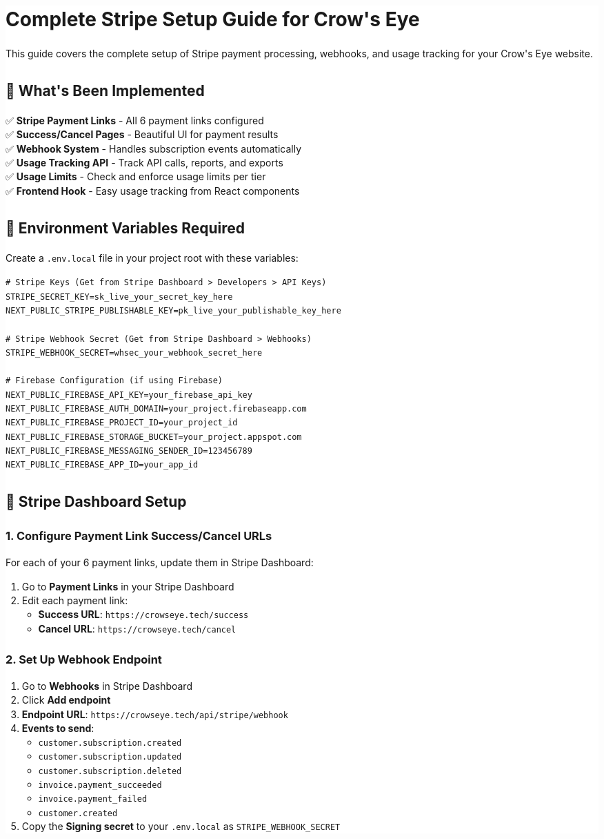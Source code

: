 # Complete Stripe Setup Guide for Crow's Eye

This guide covers the complete setup of Stripe payment processing, webhooks, and usage tracking for your Crow's Eye website.

## 🎯 What's Been Implemented

✅ **Stripe Payment Links** - All 6 payment links configured  
✅ **Success/Cancel Pages** - Beautiful UI for payment results  
✅ **Webhook System** - Handles subscription events automatically  
✅ **Usage Tracking API** - Track API calls, reports, and exports  
✅ **Usage Limits** - Check and enforce usage limits per tier  
✅ **Frontend Hook** - Easy usage tracking from React components  

## 🔧 Environment Variables Required

Create a `.env.local` file in your project root with these variables:

```env
# Stripe Keys (Get from Stripe Dashboard > Developers > API Keys)
STRIPE_SECRET_KEY=sk_live_your_secret_key_here
NEXT_PUBLIC_STRIPE_PUBLISHABLE_KEY=pk_live_your_publishable_key_here

# Stripe Webhook Secret (Get from Stripe Dashboard > Webhooks)
STRIPE_WEBHOOK_SECRET=whsec_your_webhook_secret_here

# Firebase Configuration (if using Firebase)
NEXT_PUBLIC_FIREBASE_API_KEY=your_firebase_api_key
NEXT_PUBLIC_FIREBASE_AUTH_DOMAIN=your_project.firebaseapp.com
NEXT_PUBLIC_FIREBASE_PROJECT_ID=your_project_id
NEXT_PUBLIC_FIREBASE_STORAGE_BUCKET=your_project.appspot.com
NEXT_PUBLIC_FIREBASE_MESSAGING_SENDER_ID=123456789
NEXT_PUBLIC_FIREBASE_APP_ID=your_app_id
```

## 📝 Stripe Dashboard Setup

### 1. Configure Payment Link Success/Cancel URLs

For each of your 6 payment links, update them in Stripe Dashboard:

1. Go to **Payment Links** in your Stripe Dashboard
2. Edit each payment link:
   - **Success URL**: `https://crowseye.tech/success`
   - **Cancel URL**: `https://crowseye.tech/cancel`

### 2. Set Up Webhook Endpoint

1. Go to **Webhooks** in Stripe Dashboard
2. Click **Add endpoint**
3. **Endpoint URL**: `https://crowseye.tech/api/stripe/webhook`
4. **Events to send**:
   - `customer.subscription.created`
   - `customer.subscription.updated`
   - `customer.subscription.deleted`
   - `invoice.payment_succeeded`
   - `invoice.payment_failed`
   - `customer.created`
5. Copy the **Signing secret** to your `.env.local` as `STRIPE_WEBHOOK_SECRET`
